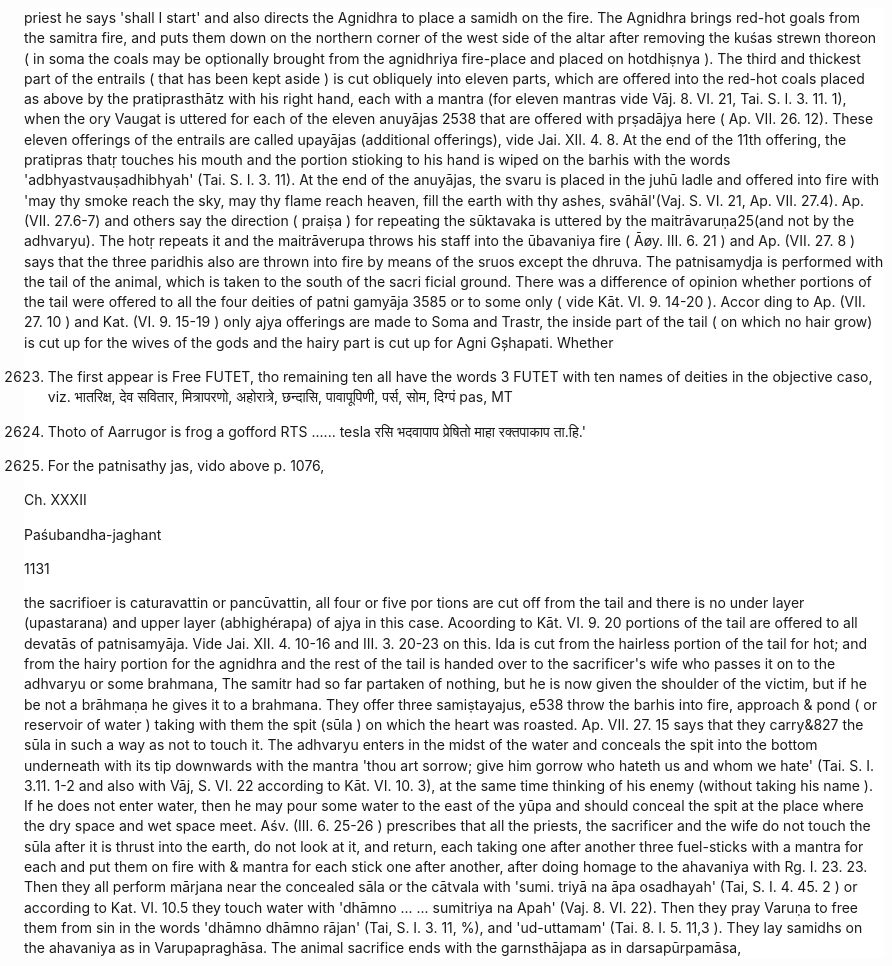 priest he says 'shall I start' and also directs the Agnidhra to place a samidh on the fire. The Agnidhra brings red-hot goals from the samitra fire, and puts them down on the northern corner of the west side of the altar after removing the kuśas strewn thoreon ( in soma the coals may be optionally brought from the agnidhriya fire-place and placed on hotdhiṣnya ). The third and thickest part of the entrails ( that has been kept aside ) is cut obliquely into eleven parts, which are offered into the red-hot coals placed as above by the pratiprasthātz with his right hand, each with a mantra (for eleven mantras vide Vāj. 8. VI. 21, Tai. S. I. 3. 11. 1), when the ory Vaugat is uttered for each of the eleven anuyājas 2538 that are offered with prṣadājya here ( Ap. VII. 26. 12). These eleven offerings of the entrails are called upayājas (additional offerings), vide Jai. XII. 4. 8. At the end of the 11th offering, the pratipras thatṛ touches his mouth and the portion stioking to his hand is wiped on the barhis with the words 'adbhyastvauṣadhibhyah' (Tai. S. I. 3. 11). At the end of the anuyājas, the svaru is placed in the juhū ladle and offered into fire with 'may thy smoke reach the sky, may thy flame reach heaven, fill the earth with thy ashes, svāhāl'(Vaj. S. VI. 21, Ap. VII. 27.4). Ap. (VII. 27.6-7) and others say the direction ( praiṣa ) for repeating the sūktavaka is uttered by the maitrāvaruṇa25(and not by the adhvaryu). The hotṛ repeats it and the maitrāverupa throws his staff into the ūbavaniya fire ( Āøy. III. 6. 21 ) and Ap. (VII. 27. 8 ) says that the three paridhis also are thrown into fire by means of the sruos except the dhruva. The patnisamydja is performed with the tail of the animal, which is taken to the south of the sacri ficial ground. There was a difference of opinion whether portions of the tail were offered to all the four deities of patni gamyāja 3585 or to some only ( vide Kāt. VI. 9. 14-20 ). Accor ding to Ap. (VII. 27. 10 ) and Kat. (VI. 9. 15-19 ) only ajya offerings are made to Soma and Trastr, the inside part of the tail ( on which no hair grow) is cut up for the wives of the gods and the hairy part is cut up for Agni Gșhapati. Whether 

2623. The first appear is Free FUTET, tho remaining ten all have the words 3 FUTET with ten names of deities in the objective caso, viz. भातरिक्ष, देव सवितार, मित्रापरणो, अहोरात्रे, छन्दासि, पावापूपिणी, पर्स, सोम, दिग्पं pas, MT 

2524. Thoto of Aarrugor is frog a gofford RTS ...... tesla रसि भदवापाप प्रेषितो माहा रक्तपाकाप ता.हि.' 

2626. For the patnisathy jas, vido above p. 1076, 

Ch. XXXII 

Paśubandha-jaghant 

1131 

the sacrifioer is caturavattin or pancūvattin, all four or five por tions are cut off from the tail and there is no under layer (upastarana) and upper layer (abhighérapa) of ajya in this case. Acoording to Kāt. VI. 9. 20 portions of the tail are offered to all devatās of patnisamyāja. Vide Jai. XII. 4. 10-16 and III. 3. 20-23 on this. Ida is cut from the hairless portion of the tail for hot; and from the hairy portion for the agnidhra and the rest of the tail is handed over to the sacrificer's wife who passes it on to the adhvaryu or some brahmana, The samitr had so far partaken of nothing, but he is now given the shoulder of the victim, but if he be not a brāhmaṇa he gives it to a brahmana. They offer three samiṣtayajus, e538 throw the barhis into fire, approach & pond ( or reservoir of water ) taking with them the spit (sūla ) on which the heart was roasted. Ap. VII. 27. 15 says that they carry&827 the sūla in such a way as not to touch it. The adhvaryu enters in the midst of the water and conceals the spit into the bottom underneath with its tip downwards with the mantra 'thou art sorrow; give him gorrow who hateth us and whom we hate' (Tai. S. I. 3.11. 1-2 and also with Vāj, S. VI. 22 according to Kāt. VI. 10. 3), at the same time thinking of his enemy (without taking his name ). If he does not enter water, then he may pour some water to the east of the yūpa and should conceal the spit at the place where the dry space and wet space meet. Aśv. (III. 6. 25-26 ) prescribes that all the priests, the sacrificer and the wife do not touch the sūla after it is thrust into the earth, do not look at it, and return, each taking one after another three fuel-sticks with a mantra for each and put them on fire with & mantra for each stick one after another, after doing homage to the ahavaniya with Rg. I. 23. 23. Then they all perform mārjana near the concealed sāla or the cātvala with 'sumi. triyā na āpa osadhayah' (Tai, S. I. 4. 45. 2 ) or according to Kat. VI. 10.5 they touch water with 'dhāmno ... ... sumitriya na Apah' (Vaj. 8. VI. 22). Then they pray Varuṇa to free them from sin in the words 'dhāmno dhāmno rājan' (Tai, S. I. 3. 11, %), and 'ud-uttamam' (Tai. 8. I. 5. 11,3 ). They lay samidhs on the ahavaniya as in Varupapraghāsa. The animal sacrifice ends with the garnsthājapa as in darsapūrpamāsa, 
